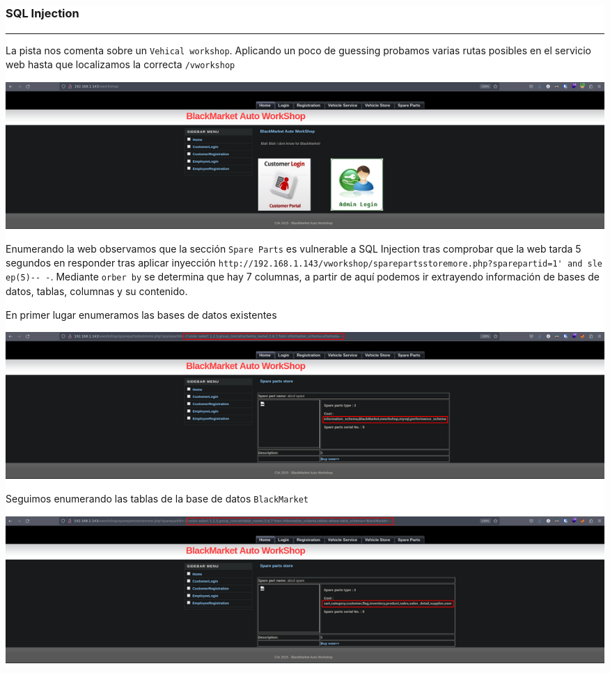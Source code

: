### SQL Injection

* * *

La pista nos comenta sobre un `Vehical workshop`. Aplicando un poco de guessing probamos varias rutas posibles en el servicio web hasta que localizamos la correcta `/vworkshop` 

<img src="/assets/VH/BlackMarket/vworkshop.png">

Enumerando la web observamos que la sección `Spare Parts` es vulnerable a SQL Injection tras comprobar que la web tarda 5 segundos en responder tras aplicar inyección `http://192.168.1.143/vworkshop/sparepartsstoremore.php?sparepartid=1' and sleep(5)-- -`. Mediante `orber by` se determina que hay 7 columnas, a partir de aquí podemos ir extrayendo información de bases de datos, tablas, columnas y su contenido.

En primer lugar enumeramos las bases de datos existentes

<img src="/assets/VH/BlackMarket/databases.png">

Seguimos enumerando las tablas de la base de datos `BlackMarket`

<img src="/assets/VH/BlackMarket/blackmarket_tables.png">
